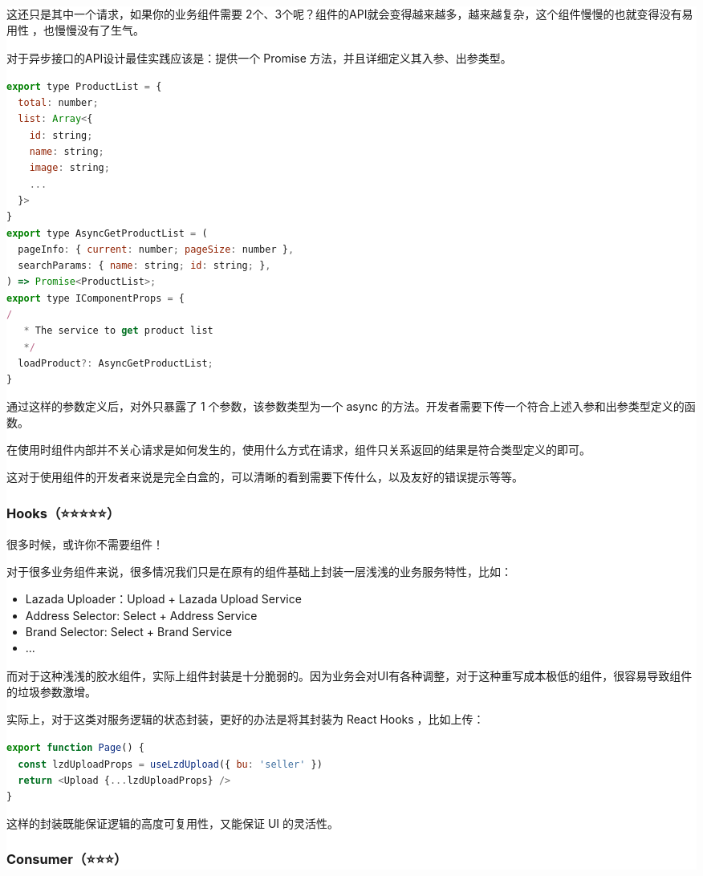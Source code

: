 这还只是其中一个请求，如果你的业务组件需要 2个、3个呢？组件的API就会变得越来越多，越来越复杂，这个组件慢慢的也就变得没有易用性 ，也慢慢没有了生气。

对于异步接口的API设计最佳实践应该是：提供一个 Promise 方法，并且详细定义其入参、出参类型。

```javascript
export type ProductList = {
  total: number;
  list: Array<{
    id: string;
    name: string;
    image: string;
    ...
  }>
}
export type AsyncGetProductList = (
  pageInfo: { current: number; pageSize: number },
  searchParams: { name: string; id: string; },
) => Promise<ProductList>;
export type IComponentProps = {
/
   * The service to get product list
   */
  loadProduct?: AsyncGetProductList;
}
```

通过这样的参数定义后，对外只暴露了 1 个参数，该参数类型为一个 async 的方法。开发者需要下传一个符合上述入参和出参类型定义的函数。

在使用时组件内部并不关心请求是如何发生的，使用什么方式在请求，组件只关系返回的结果是符合类型定义的即可。

这对于使用组件的开发者来说是完全白盒的，可以清晰的看到需要下传什么，以及友好的错误提示等等。

### Hooks（⭐️⭐️⭐️⭐️⭐️）

很多时候，或许你不需要组件！

对于很多业务组件来说，很多情况我们只是在原有的组件基础上封装一层浅浅的业务服务特性，比如：

- Lazada Uploader：Upload + Lazada Upload Service
- Address Selector: Select + Address Service
- Brand Selector: Select + Brand Service
- ...

而对于这种浅浅的胶水组件，实际上组件封装是十分脆弱的。因为业务会对UI有各种调整，对于这种重写成本极低的组件，很容易导致组件的垃圾参数激增。

实际上，对于这类对服务逻辑的状态封装，更好的办法是将其封装为 React Hooks ，比如上传：

```javascript
export function Page() {
  const lzdUploadProps = useLzdUpload({ bu: 'seller' })
  return <Upload {...lzdUploadProps} />
}
```

这样的封装既能保证逻辑的高度可复用性，又能保证 UI 的灵活性。

### Consumer（⭐️⭐️⭐️）
